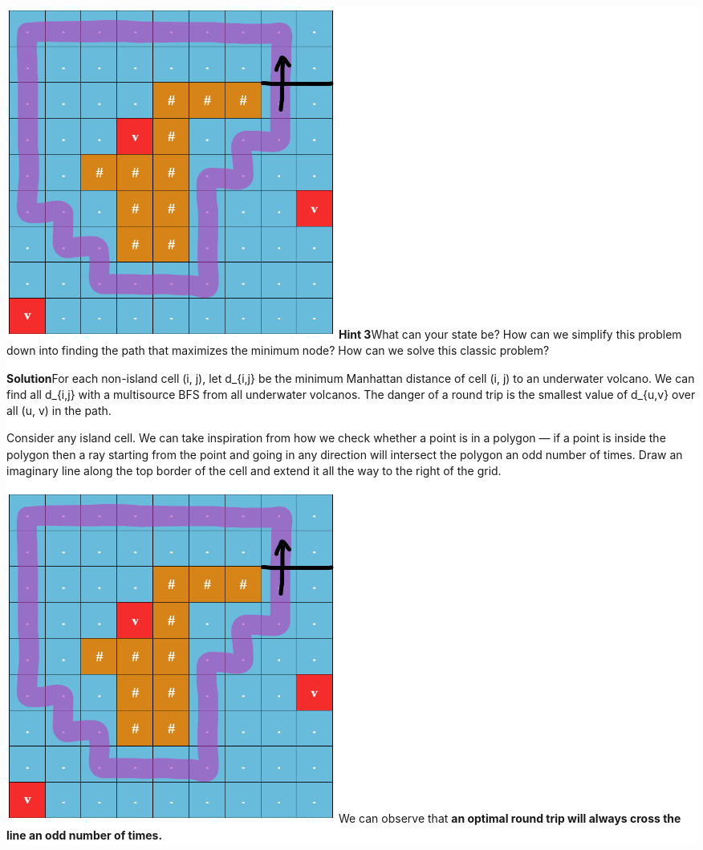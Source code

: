  ![Image for observation](images/2e59e89f73fcc9aed8c2cdc05fca8b1421765a8e.png)  **Hint 3**What can your state be? How can we simplify this problem down into finding the path that maximizes the minimum node? How can we solve this classic problem?

 **Solution**For each non-island cell (i, j), let d_{i,j} be the minimum Manhattan distance of cell (i, j) to an underwater volcano. We can find all d_{i,j} with a multisource BFS from all underwater volcanos. The danger of a round trip is the smallest value of d_{u,v} over all (u, v) in the path.

Consider any island cell. We can take inspiration from how we check whether a point is in a polygon — if a point is inside the polygon then a ray starting from the point and going in any direction will intersect the polygon an odd number of times. Draw an imaginary line along the top border of the cell and extend it all the way to the right of the grid. 

  ![Image for observation](images/2e59e89f73fcc9aed8c2cdc05fca8b1421765a8e.png) We can observe that **an optimal round trip will always cross the line an odd number of times.**
